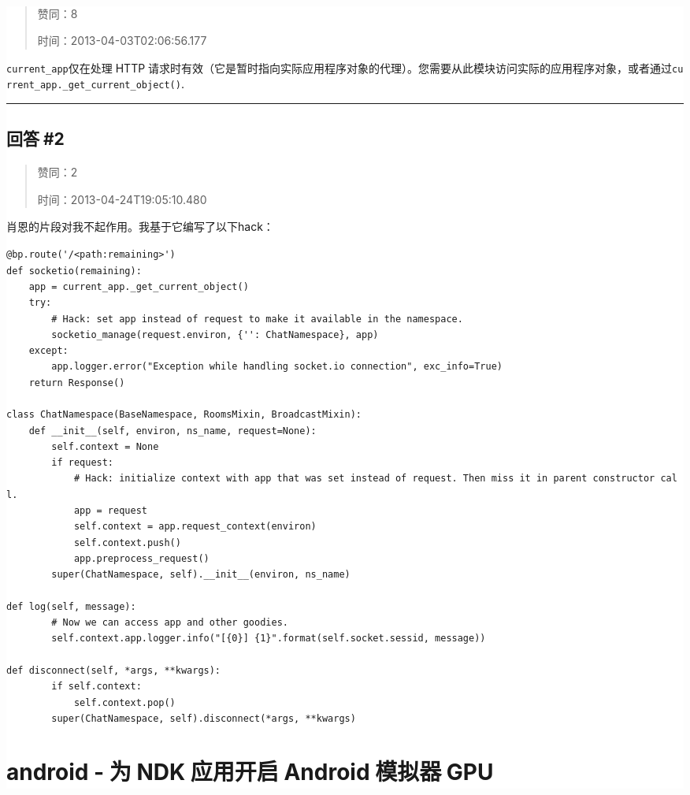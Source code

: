 > 赞同：8
> 
> 时间：2013-04-03T02:06:56.177

`current_app`仅在处理 HTTP 请求时有效（它是暂时指向实际应用程序对象的代理）。您需要从此模块访问实际的应用程序对象，或者通过`current_app._get_current_object()`.

* * *

## 回答 #2

> 赞同：2
> 
> 时间：2013-04-24T19:05:10.480

肖恩的片段对我不起作用。我基于它编写了以下hack：

```
@bp.route('/<path:remaining>')
def socketio(remaining):
    app = current_app._get_current_object()
    try:
        # Hack: set app instead of request to make it available in the namespace.
        socketio_manage(request.environ, {'': ChatNamespace}, app)
    except:
        app.logger.error("Exception while handling socket.io connection", exc_info=True)
    return Response()

class ChatNamespace(BaseNamespace, RoomsMixin, BroadcastMixin):
    def __init__(self, environ, ns_name, request=None):
        self.context = None
        if request:
            # Hack: initialize context with app that was set instead of request. Then miss it in parent constructor call.
            app = request
            self.context = app.request_context(environ)
            self.context.push()
            app.preprocess_request()
        super(ChatNamespace, self).__init__(environ, ns_name)

def log(self, message):
        # Now we can access app and other goodies.
        self.context.app.logger.info("[{0}] {1}".format(self.socket.sessid, message))

def disconnect(self, *args, **kwargs):
        if self.context:
            self.context.pop()
        super(ChatNamespace, self).disconnect(*args, **kwargs) 
```

# android - 为 NDK 应用开启 Android 模拟器 GPU
